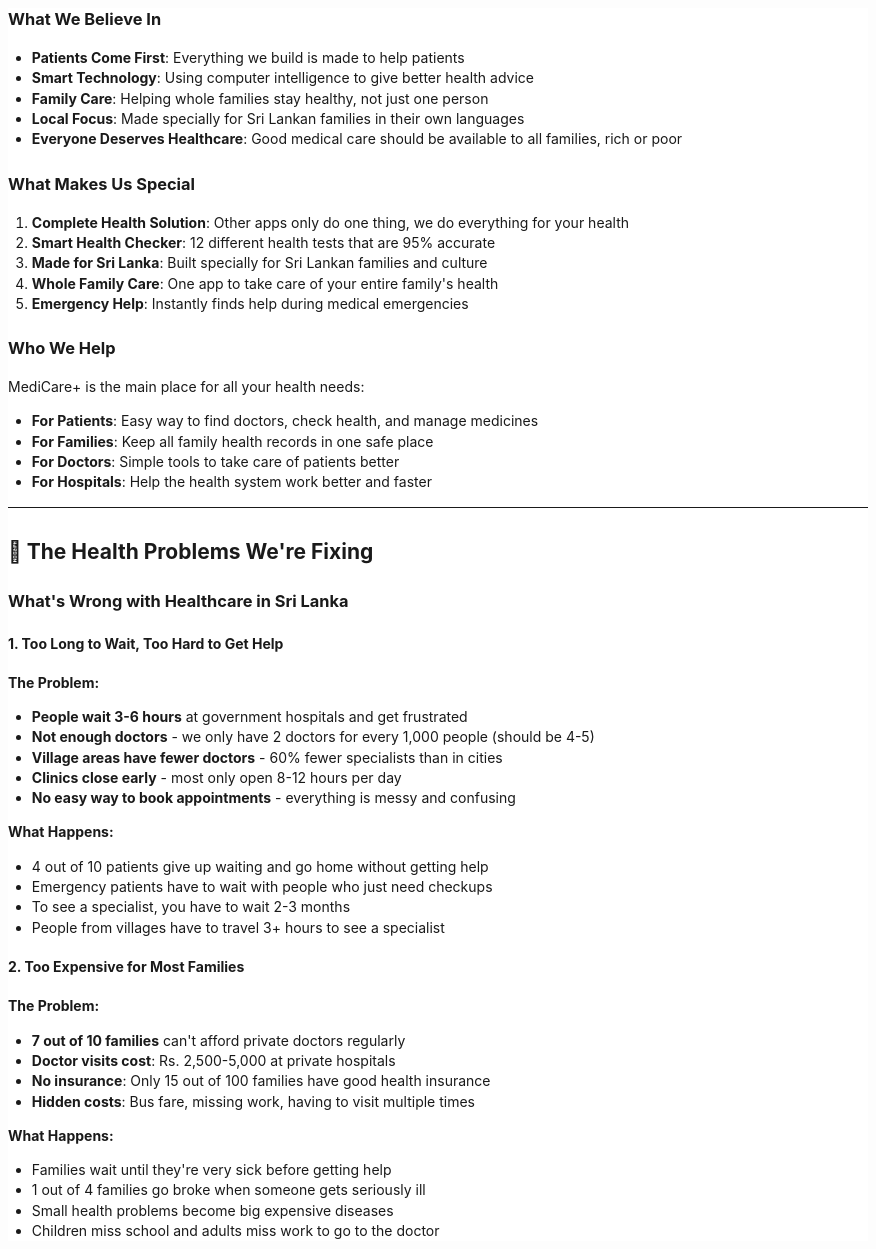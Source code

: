 ### **What We Believe In**
- **Patients Come First**: Everything we build is made to help patients
- **Smart Technology**: Using computer intelligence to give better health advice
- **Family Care**: Helping whole families stay healthy, not just one person
- **Local Focus**: Made specially for Sri Lankan families in their own languages
- **Everyone Deserves Healthcare**: Good medical care should be available to all families, rich or poor

### **What Makes Us Special**
1. **Complete Health Solution**: Other apps only do one thing, we do everything for your health
2. **Smart Health Checker**: 12 different health tests that are 95% accurate
3. **Made for Sri Lanka**: Built specially for Sri Lankan families and culture
4. **Whole Family Care**: One app to take care of your entire family's health
5. **Emergency Help**: Instantly finds help during medical emergencies

### **Who We Help**
MediCare+ is the main place for all your health needs:
- **For Patients**: Easy way to find doctors, check health, and manage medicines
- **For Families**: Keep all family health records in one safe place
- **For Doctors**: Simple tools to take care of patients better
- **For Hospitals**: Help the health system work better and faster

---

## 🚨 The Health Problems We're Fixing

### **What's Wrong with Healthcare in Sri Lanka**

#### **1. Too Long to Wait, Too Hard to Get Help**
**The Problem:**
- **People wait 3-6 hours** at government hospitals and get frustrated
- **Not enough doctors** - we only have 2 doctors for every 1,000 people (should be 4-5)
- **Village areas have fewer doctors** - 60% fewer specialists than in cities
- **Clinics close early** - most only open 8-12 hours per day
- **No easy way to book appointments** - everything is messy and confusing

**What Happens:**
- 4 out of 10 patients give up waiting and go home without getting help
- Emergency patients have to wait with people who just need checkups
- To see a specialist, you have to wait 2-3 months
- People from villages have to travel 3+ hours to see a specialist

#### **2. Too Expensive for Most Families**
**The Problem:**
- **7 out of 10 families** can't afford private doctors regularly
- **Doctor visits cost**: Rs. 2,500-5,000 at private hospitals
- **No insurance**: Only 15 out of 100 families have good health insurance
- **Hidden costs**: Bus fare, missing work, having to visit multiple times

**What Happens:**
- Families wait until they're very sick before getting help
- 1 out of 4 families go broke when someone gets seriously ill
- Small health problems become big expensive diseases
- Children miss school and adults miss work to go to the doctor
